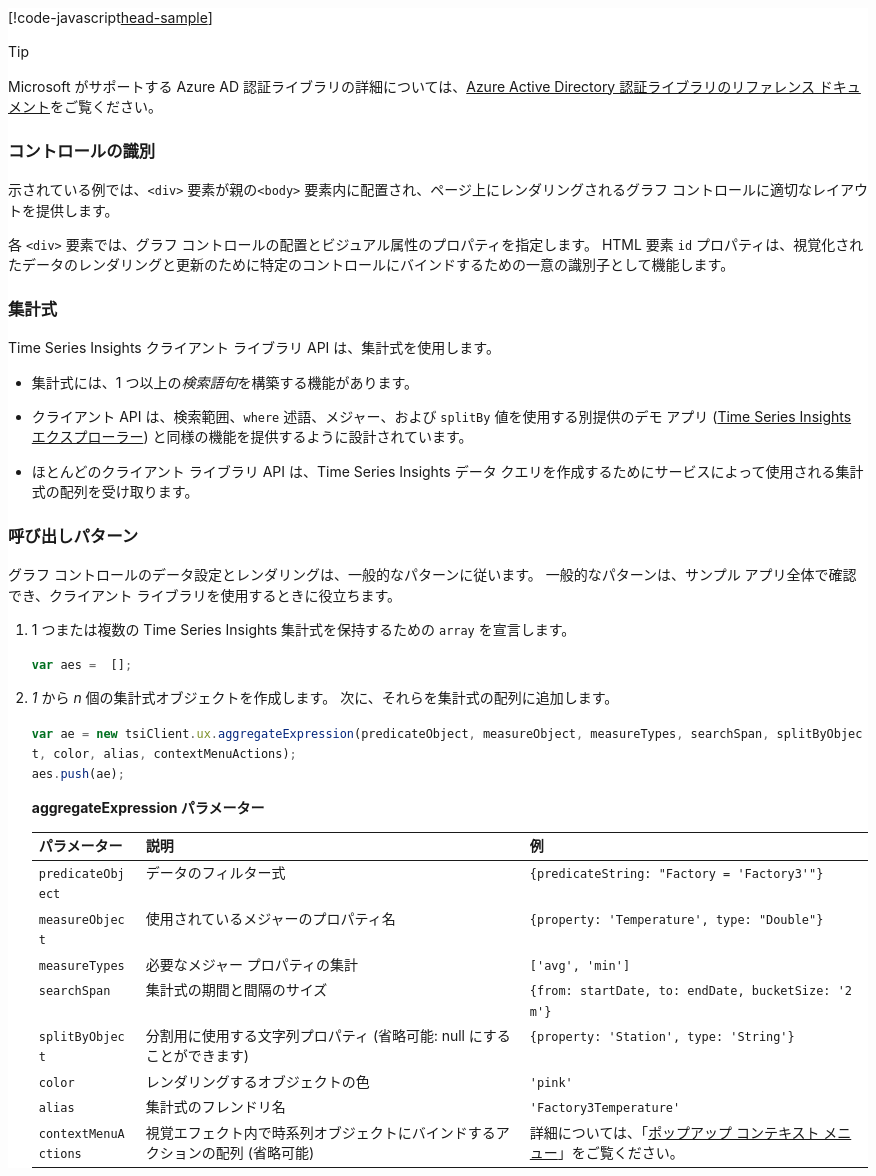    [!code-javascript[head-sample](~/samples-javascript/pages/tutorial/index.html?range=147-204&highlight=3-7,34-37)]

> [!TIP]
> Microsoft がサポートする Azure AD 認証ライブラリの詳細については、[Azure Active Directory 認証ライブラリのリファレンス ドキュメント](https://docs.microsoft.com/azure/active-directory/develop/active-directory-authentication-libraries#microsoft-supported-client-libraries)をご覧ください。

### <a name="control-identification"></a>コントロールの識別

示されている例では、`<div>` 要素が親の`<body>` 要素内に配置され、ページ上にレンダリングされるグラフ コントロールに適切なレイアウトを提供します。

各 `<div>` 要素では、グラフ コントロールの配置とビジュアル属性のプロパティを指定します。 HTML 要素 `id` プロパティは、視覚化されたデータのレンダリングと更新のために特定のコントロールにバインドするための一意の識別子として機能します。

### <a name="aggregate-expressions"></a>集計式

Time Series Insights クライアント ライブラリ API は、集計式を使用します。

* 集計式には、1 つ以上の*検索語句*を構築する機能があります。

* クライアント API は、検索範囲、`where` 述語、メジャー、および `splitBy` 値を使用する別提供のデモ アプリ ([Time Series Insights エクスプローラー](https://insights.timeseries.azure.com/demo)) と同様の機能を提供するように設計されています。

* ほとんどのクライアント ライブラリ API は、Time Series Insights データ クエリを作成するためにサービスによって使用される集計式の配列を受け取ります。

### <a name="call-pattern"></a>呼び出しパターン

グラフ コントロールのデータ設定とレンダリングは、一般的なパターンに従います。 一般的なパターンは、サンプル アプリ全体で確認でき、クライアント ライブラリを使用するときに役立ちます。

1. 1 つまたは複数の Time Series Insights 集計式を保持するための `array` を宣言します。

   ```javascript
   var aes =  [];
   ```

1. *1* から *n* 個の集計式オブジェクトを作成します。 次に、それらを集計式の配列に追加します。

   ```javascript
   var ae = new tsiClient.ux.aggregateExpression(predicateObject, measureObject, measureTypes, searchSpan, splitByObject, color, alias, contextMenuActions);
   aes.push(ae);
   ```

   **aggregateExpression パラメーター**

   | パラメーター | 説明 | 例 |
   | --------- | ----------- | ------- |
   | `predicateObject` | データのフィルター式 |`{predicateString: "Factory = 'Factory3'"}` |
   | `measureObject`   | 使用されているメジャーのプロパティ名 | `{property: 'Temperature', type: "Double"}` |
   | `measureTypes`    | 必要なメジャー プロパティの集計 | `['avg', 'min']` |
   | `searchSpan`      | 集計式の期間と間隔のサイズ | `{from: startDate, to: endDate, bucketSize: '2m'}` |
   | `splitByObject`   | 分割用に使用する文字列プロパティ (省略可能: null にすることができます) | `{property: 'Station', type: 'String'}` |
   | `color`         | レンダリングするオブジェクトの色 | `'pink'` |
   | `alias`           | 集計式のフレンドリ名 | `'Factory3Temperature'` |
   | `contextMenuActions` | 視覚エフェクト内で時系列オブジェクトにバインドするアクションの配列 (省略可能) | 詳細については、「[ポップアップ コンテキスト メニュー](#pop-up-context-menus)」をご覧ください。 |
